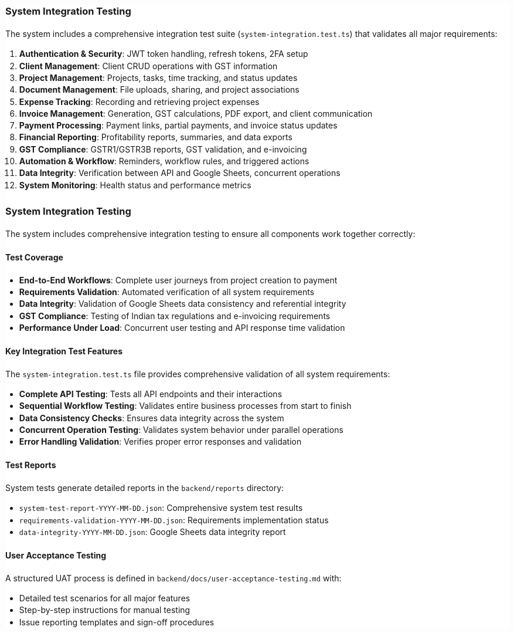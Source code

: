 ### System Integration Testing

The system includes a comprehensive integration test suite (`system-integration.test.ts`) that validates all major requirements:

1. **Authentication & Security**: JWT token handling, refresh tokens, 2FA setup
2. **Client Management**: Client CRUD operations with GST information
3. **Project Management**: Projects, tasks, time tracking, and status updates
4. **Document Management**: File uploads, sharing, and project associations
5. **Expense Tracking**: Recording and retrieving project expenses
6. **Invoice Management**: Generation, GST calculations, PDF export, and client communication
7. **Payment Processing**: Payment links, partial payments, and invoice status updates
8. **Financial Reporting**: Profitability reports, summaries, and data exports
9. **GST Compliance**: GSTR1/GSTR3B reports, GST validation, and e-invoicing
10. **Automation & Workflow**: Reminders, workflow rules, and triggered actions
11. **Data Integrity**: Verification between API and Google Sheets, concurrent operations
12. **System Monitoring**: Health status and performance metrics

### System Integration Testing

The system includes comprehensive integration testing to ensure all components work together correctly:

#### Test Coverage

- **End-to-End Workflows**: Complete user journeys from project creation to payment
- **Requirements Validation**: Automated verification of all system requirements
- **Data Integrity**: Validation of Google Sheets data consistency and referential integrity
- **GST Compliance**: Testing of Indian tax regulations and e-invoicing requirements
- **Performance Under Load**: Concurrent user testing and API response time validation

#### Key Integration Test Features

The `system-integration.test.ts` file provides comprehensive validation of all system requirements:

- **Complete API Testing**: Tests all API endpoints and their interactions
- **Sequential Workflow Testing**: Validates entire business processes from start to finish
- **Data Consistency Checks**: Ensures data integrity across the system
- **Concurrent Operation Testing**: Validates system behavior under parallel operations
- **Error Handling Validation**: Verifies proper error responses and validation

#### Test Reports

System tests generate detailed reports in the `backend/reports` directory:
- `system-test-report-YYYY-MM-DD.json`: Comprehensive system test results
- `requirements-validation-YYYY-MM-DD.json`: Requirements implementation status
- `data-integrity-YYYY-MM-DD.json`: Google Sheets data integrity report

#### User Acceptance Testing

A structured UAT process is defined in `backend/docs/user-acceptance-testing.md` with:
- Detailed test scenarios for all major features
- Step-by-step instructions for manual testing
- Issue reporting templates and sign-off procedures
